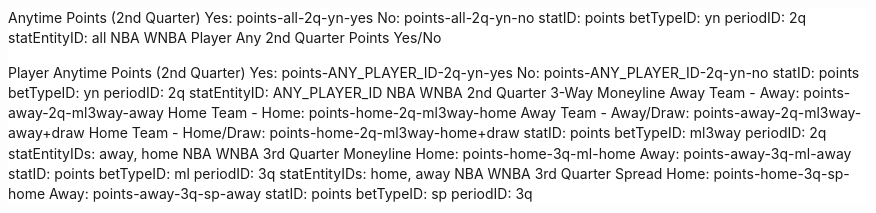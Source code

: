 
Anytime Points (2nd Quarter)	Yes:
points-all-2q-yn-yes
No:
points-all-2q-yn-no	statID:
points
betTypeID:
yn
periodID:
2q
statEntityID:
all	NBA
WNBA
Player Any 2nd Quarter Points Yes/No

Player Anytime Points (2nd Quarter)	Yes:
points-ANY_PLAYER_ID-2q-yn-yes
No:
points-ANY_PLAYER_ID-2q-yn-no	statID:
points
betTypeID:
yn
periodID:
2q
statEntityID:
ANY_PLAYER_ID	NBA
WNBA
2nd Quarter 3-Way Moneyline	Away Team - Away:
points-away-2q-ml3way-away
Home Team - Home:
points-home-2q-ml3way-home
Away Team - Away/Draw:
points-away-2q-ml3way-away+draw
Home Team - Home/Draw:
points-home-2q-ml3way-home+draw	statID:
points
betTypeID:
ml3way
periodID:
2q
statEntityIDs:
away, home	NBA
WNBA
3rd Quarter Moneyline	Home:
points-home-3q-ml-home
Away:
points-away-3q-ml-away	statID:
points
betTypeID:
ml
periodID:
3q
statEntityIDs:
home, away	NBA
WNBA
3rd Quarter Spread	Home:
points-home-3q-sp-home
Away:
points-away-3q-sp-away	statID:
points
betTypeID:
sp
periodID:
3q